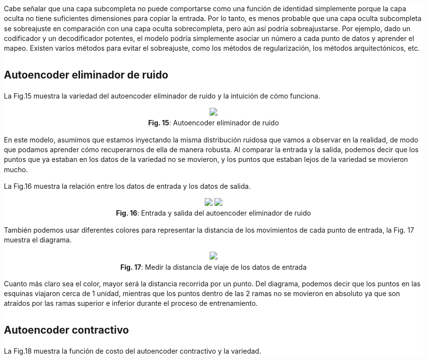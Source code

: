 Cabe señalar que una capa subcompleta no puede comportarse como una función de identidad simplemente porque la capa oculta no tiene suficientes dimensiones para copiar la entrada. Por lo tanto, es menos probable que una capa oculta subcompleta se sobreajuste en comparación con una capa oculta sobrecompleta, pero aún así podría sobreajustarse. Por ejemplo, dado un codificador y un decodificador potentes, el modelo podría simplemente asociar un número a cada punto de datos y aprender el mapeo. Existen varios métodos para evitar el sobreajuste, como los métodos de regularización, los métodos arquitectónicos, etc.



## Autoencoder eliminador de ruido



La Fig.15 muestra la variedad del autoencoder eliminador de ruido y la intuición de cómo funciona.

<center>
<img src="{{site.baseurl}}/images/week07/07-3/15_denoising_ae.png" width="500px" /><br>
<b>Fig. 15</b>: Autoencoder eliminador de ruido<br>
</center>

En este modelo, asumimos que estamos inyectando la misma distribución ruidosa que vamos a observar en la realidad, de modo que podamos aprender cómo recuperarnos de ella de manera robusta.
Al comparar la entrada y la salida, podemos decir que los puntos que ya estaban en los datos de la variedad no se movieron, y los puntos que estaban lejos de la variedad se movieron mucho.

La Fig.16 muestra la relación entre los datos de entrada y los datos de salida.

<center>
<img src="{{site.baseurl}}/images/week07/07-3/16_relation1.png" width="350px" />
<img src="{{site.baseurl}}/images/week07/07-3/16_relation2.png" width="330px" />
<br>
<b>Fig. 16</b>: Entrada y salida del autoencoder eliminador de ruido<br>
</center>

También podemos usar diferentes colores para representar la distancia de los movimientos de cada punto de entrada, la Fig. 17 muestra el diagrama.

<center>
<img src="{{site.baseurl}}/images/week07/07-3/17_distance.png" width="500px" /><br>
<b>Fig. 17</b>: Medir la distancia de viaje de los datos de entrada<br>
</center>

Cuanto más claro sea el color, mayor será la distancia recorrida por un punto. Del diagrama, podemos decir que los puntos en las esquinas viajaron cerca de 1 unidad, mientras que los puntos dentro de las 2 ramas no se movieron en absoluto ya que son atraídos por las ramas superior e inferior durante el proceso de entrenamiento.



## Autoencoder contractivo



La Fig.18 muestra la función de costo del autoencoder contractivo y la variedad.
